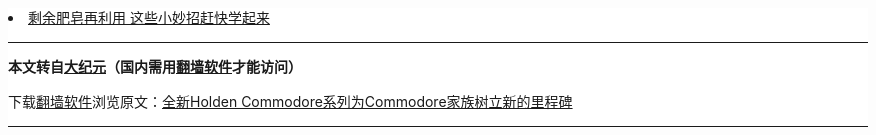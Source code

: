 <li><a href="https://github.com/19920513/djy/blob/master/gb/23/10/16/n14096603.md#1">剩余肥皂再利用 这些小妙招赶快学起来</a></li>
<hr>
<strong>本文转自<a href="https://www.epochtimes.com">大纪元</a>（国内需用<a href="https://github.com/19920513/www/blob/master/README.md#8">翻墙软件</a>才能访问）</strong><p>下载<a href="https://github.com/19920513/www/blob/master/README.md#8">翻墙软件</a>浏览原文：<a href="https://www.epochtimes.com/gb/18/3/10/n10206016.htm">全新Holden Commodore系列为Commodore家族树立新的里程碑</a></p><hr>